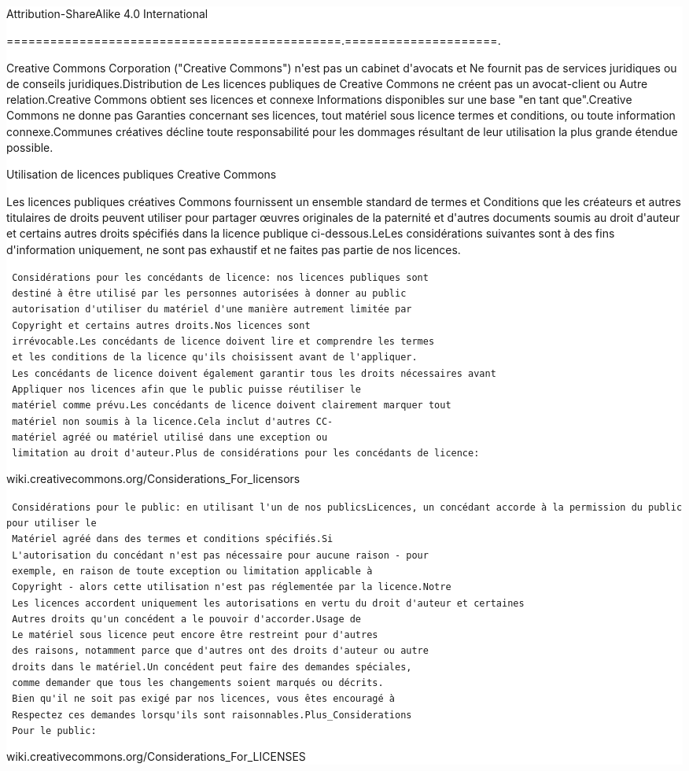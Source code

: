 Attribution-ShareAlike 4.0 International

==============================================.=====================.

Creative Commons Corporation ("Creative Commons") n'est pas un cabinet d'avocats et
Ne fournit pas de services juridiques ou de conseils juridiques.Distribution de
Les licences publiques de Creative Commons ne créent pas un avocat-client ou
Autre relation.Creative Commons obtient ses licences et connexe
Informations disponibles sur une base "en tant que".Creative Commons ne donne pas
Garanties concernant ses licences, tout matériel sous licence
termes et conditions, ou toute information connexe.Communes créatives
décline toute responsabilité pour les dommages résultant de leur utilisation
la plus grande étendue possible.

Utilisation de licences publiques Creative Commons

Les licences publiques créatives Commons fournissent un ensemble standard de termes et
Conditions que les créateurs et autres titulaires de droits peuvent utiliser pour partager
œuvres originales de la paternité et d'autres documents soumis au droit d'auteur
et certains autres droits spécifiés dans la licence publique ci-dessous.LeLes considérations suivantes sont à des fins d'information uniquement, ne sont pas
exhaustif et ne faites pas partie de nos licences.

     Considérations pour les concédants de licence: nos licences publiques sont
     destiné à être utilisé par les personnes autorisées à donner au public
     autorisation d'utiliser du matériel d'une manière autrement limitée par
     Copyright et certains autres droits.Nos licences sont
     irrévocable.Les concédants de licence doivent lire et comprendre les termes
     et les conditions de la licence qu'ils choisissent avant de l'appliquer.
     Les concédants de licence doivent également garantir tous les droits nécessaires avant
     Appliquer nos licences afin que le public puisse réutiliser le
     matériel comme prévu.Les concédants de licence doivent clairement marquer tout
     matériel non soumis à la licence.Cela inclut d'autres CC-
     matériel agréé ou matériel utilisé dans une exception ou
     limitation au droit d'auteur.Plus de considérations pour les concédants de licence:
wiki.creativecommons.org/Considerations_For_licensors

     Considérations pour le public: en utilisant l'un de nos publicsLicences, un concédant accorde à la permission du public pour utiliser le
     Matériel agréé dans des termes et conditions spécifiés.Si
     L'autorisation du concédant n'est pas nécessaire pour aucune raison - pour
     exemple, en raison de toute exception ou limitation applicable à
     Copyright - alors cette utilisation n'est pas réglementée par la licence.Notre
     Les licences accordent uniquement les autorisations en vertu du droit d'auteur et certaines
     Autres droits qu'un concédent a le pouvoir d'accorder.Usage de
     Le matériel sous licence peut encore être restreint pour d'autres
     des raisons, notamment parce que d'autres ont des droits d'auteur ou autre
     droits dans le matériel.Un concédent peut faire des demandes spéciales,
     comme demander que tous les changements soient marqués ou décrits.
     Bien qu'il ne soit pas exigé par nos licences, vous êtes encouragé à
     Respectez ces demandes lorsqu'ils sont raisonnables.Plus_Considerations
     Pour le public:
wiki.creativecommons.org/Considerations_For_LICENSES

